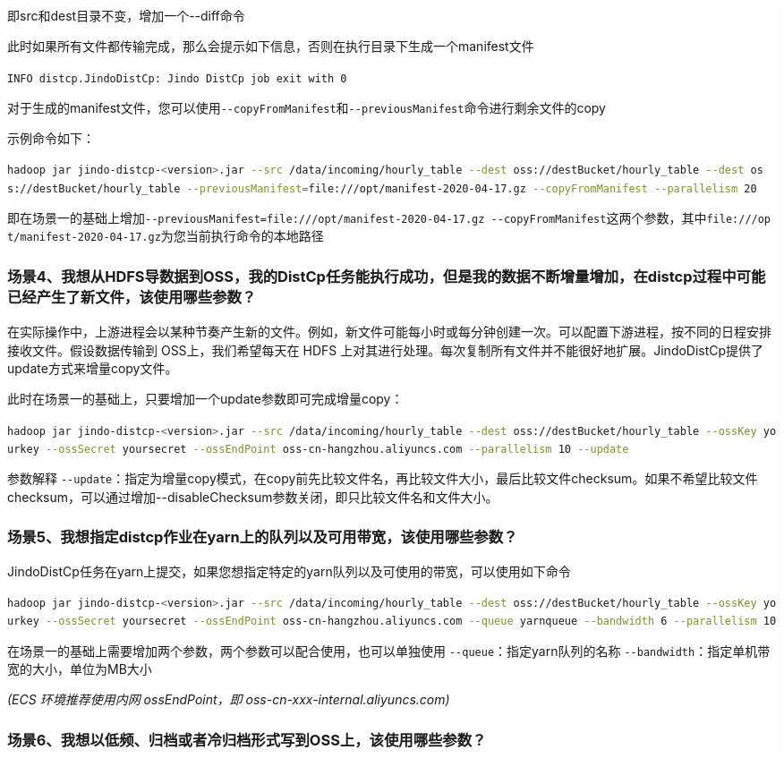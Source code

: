 
即src和dest目录不变，增加一个--diff命令


此时如果所有文件都传输完成，那么会提示如下信息，否则在执行目录下生成一个manifest文件

```bash
INFO distcp.JindoDistCp: Jindo DistCp job exit with 0
```


对于生成的manifest文件，您可以使用`--copyFromManifest`和`--previousManifest`命令进行剩余文件的copy

示例命令如下：
```bash
hadoop jar jindo-distcp-<version>.jar --src /data/incoming/hourly_table --dest oss://destBucket/hourly_table --dest oss://destBucket/hourly_table --previousManifest=file:///opt/manifest-2020-04-17.gz --copyFromManifest --parallelism 20
```


即在场景一的基础上增加`--previousManifest=file:///opt/manifest-2020-04-17.gz --copyFromManifest`这两个参数，其中`file:///opt/manifest-2020-04-17.gz`为您当前执行命令的本地路径

### 场景4、我想从HDFS导数据到OSS，我的DistCp任务能执行成功，但是我的数据不断增量增加，在distcp过程中可能已经产生了新文件，该使用哪些参数？


在实际操作中，上游进程会以某种节奏产生新的文件。例如，新文件可能每小时或每分钟创建一次。可以配置下游进程，按不同的日程安排接收文件。假设数据传输到 OSS上，我们希望每天在 HDFS 上对其进行处理。每次复制所有文件并不能很好地扩展。JindoDistCp提供了update方式来增量copy文件。


此时在场景一的基础上，只要增加一个update参数即可完成增量copy：

```bash
hadoop jar jindo-distcp-<version>.jar --src /data/incoming/hourly_table --dest oss://destBucket/hourly_table --ossKey yourkey --ossSecret yoursecret --ossEndPoint oss-cn-hangzhou.aliyuncs.com --parallelism 10 --update
```

参数解释
`--update`：指定为增量copy模式，在copy前先比较文件名，再比较文件大小，最后比较文件checksum。如果不希望比较文件checksum，可以通过增加--disableChecksum参数关闭，即只比较文件名和文件大小。


### 场景5、我想指定distcp作业在yarn上的队列以及可用带宽，该使用哪些参数？


JindoDistCp任务在yarn上提交，如果您想指定特定的yarn队列以及可使用的带宽，可以使用如下命令
```bash
hadoop jar jindo-distcp-<version>.jar --src /data/incoming/hourly_table --dest oss://destBucket/hourly_table --ossKey yourkey --ossSecret yoursecret --ossEndPoint oss-cn-hangzhou.aliyuncs.com --queue yarnqueue --bandwidth 6 --parallelism 10
```
在场景一的基础上需要增加两个参数，两个参数可以配合使用，也可以单独使用
`--queue`：指定yarn队列的名称
`--bandwidth`：指定单机带宽的大小，单位为MB大小

 *(ECS 环境推荐使用内网 ossEndPoint，即 oss-cn-xxx-internal.aliyuncs.com)*

### 场景6、我想以低频、归档或者冷归档形式写到OSS上，该使用哪些参数？
